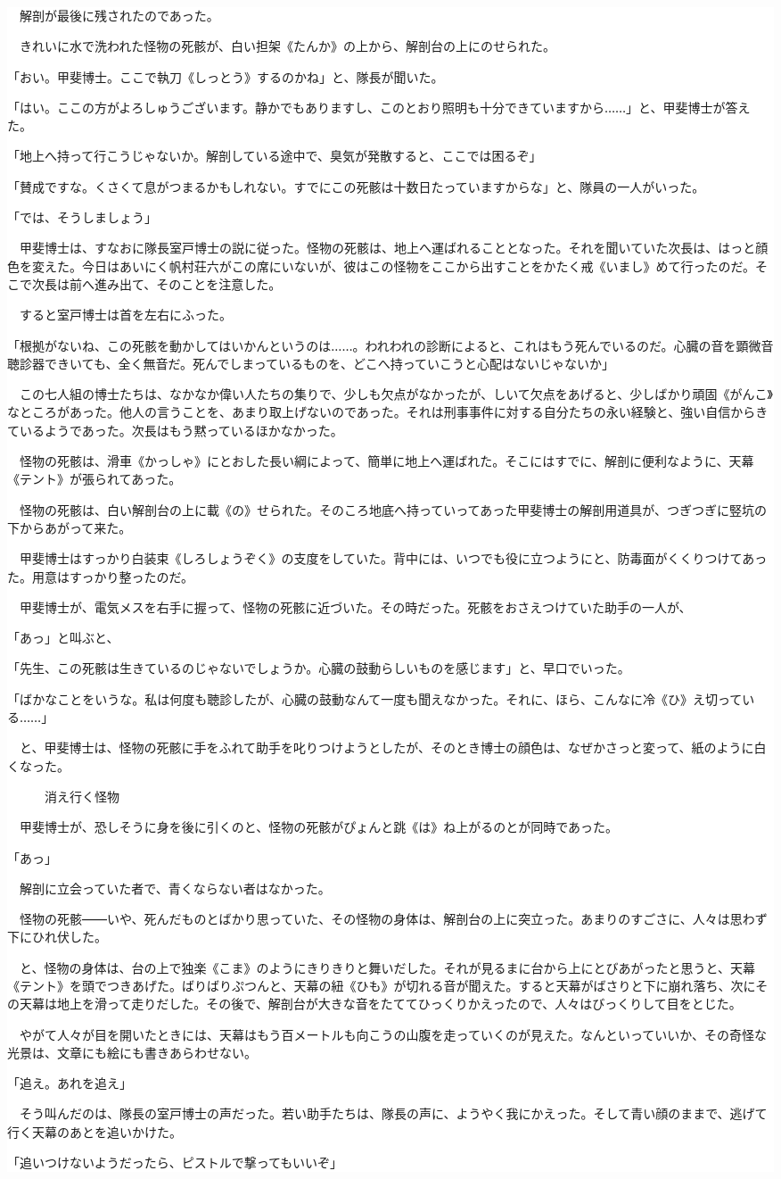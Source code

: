 　解剖が最後に残されたのであった。

　きれいに水で洗われた怪物の死骸が、白い担架《たんか》の上から、解剖台の上にのせられた。

「おい。甲斐博士。ここで執刀《しっとう》するのかね」と、隊長が聞いた。

「はい。ここの方がよろしゅうございます。静かでもありますし、このとおり照明も十分できていますから……」と、甲斐博士が答えた。

「地上へ持って行こうじゃないか。解剖している途中で、臭気が発散すると、ここでは困るぞ」

「賛成ですな。くさくて息がつまるかもしれない。すでにこの死骸は十数日たっていますからな」と、隊員の一人がいった。

「では、そうしましょう」

　甲斐博士は、すなおに隊長室戸博士の説に従った。怪物の死骸は、地上へ運ばれることとなった。それを聞いていた次長は、はっと顔色を変えた。今日はあいにく帆村荘六がこの席にいないが、彼はこの怪物をここから出すことをかたく戒《いまし》めて行ったのだ。そこで次長は前へ進み出て、そのことを注意した。

　すると室戸博士は首を左右にふった。

「根拠がないね、この死骸を動かしてはいかんというのは……。われわれの診断によると、これはもう死んでいるのだ。心臓の音を顕微音聴診器できいても、全く無音だ。死んでしまっているものを、どこへ持っていこうと心配はないじゃないか」

　この七人組の博士たちは、なかなか偉い人たちの集りで、少しも欠点がなかったが、しいて欠点をあげると、少しばかり頑固《がんこ》なところがあった。他人の言うことを、あまり取上げないのであった。それは刑事事件に対する自分たちの永い経験と、強い自信からきているようであった。次長はもう黙っているほかなかった。

　怪物の死骸は、滑車《かっしゃ》にとおした長い綱によって、簡単に地上へ運ばれた。そこにはすでに、解剖に便利なように、天幕《テント》が張られてあった。

　怪物の死骸は、白い解剖台の上に載《の》せられた。そのころ地底へ持っていってあった甲斐博士の解剖用道具が、つぎつぎに竪坑の下からあがって来た。

　甲斐博士はすっかり白装束《しろしょうぞく》の支度をしていた。背中には、いつでも役に立つようにと、防毒面がくくりつけてあった。用意はすっかり整ったのだ。

　甲斐博士が、電気メスを右手に握って、怪物の死骸に近づいた。その時だった。死骸をおさえつけていた助手の一人が、

「あっ」と叫ぶと、

「先生、この死骸は生きているのじゃないでしょうか。心臓の鼓動らしいものを感じます」と、早口でいった。

「ばかなことをいうな。私は何度も聴診したが、心臓の鼓動なんて一度も聞えなかった。それに、ほら、こんなに冷《ひ》え切っている……」

　と、甲斐博士は、怪物の死骸に手をふれて助手を叱りつけようとしたが、そのとき博士の顔色は、なぜかさっと変って、紙のように白くなった。



　　　消え行く怪物



　甲斐博士が、恐しそうに身を後に引くのと、怪物の死骸がぴょんと跳《は》ね上がるのとが同時であった。

「あっ」

　解剖に立会っていた者で、青くならない者はなかった。

　怪物の死骸――いや、死んだものとばかり思っていた、その怪物の身体は、解剖台の上に突立った。あまりのすごさに、人々は思わず下にひれ伏した。

　と、怪物の身体は、台の上で独楽《こま》のようにきりきりと舞いだした。それが見るまに台から上にとびあがったと思うと、天幕《テント》を頭でつきあげた。ばりばりぷつんと、天幕の紐《ひも》が切れる音が聞えた。すると天幕がばさりと下に崩れ落ち、次にその天幕は地上を滑って走りだした。その後で、解剖台が大きな音をたててひっくりかえったので、人々はびっくりして目をとじた。

　やがて人々が目を開いたときには、天幕はもう百メートルも向こうの山腹を走っていくのが見えた。なんといっていいか、その奇怪な光景は、文章にも絵にも書きあらわせない。

「追え。あれを追え」

　そう叫んだのは、隊長の室戸博士の声だった。若い助手たちは、隊長の声に、ようやく我にかえった。そして青い顔のままで、逃げて行く天幕のあとを追いかけた。

「追いつけないようだったら、ピストルで撃ってもいいぞ」
